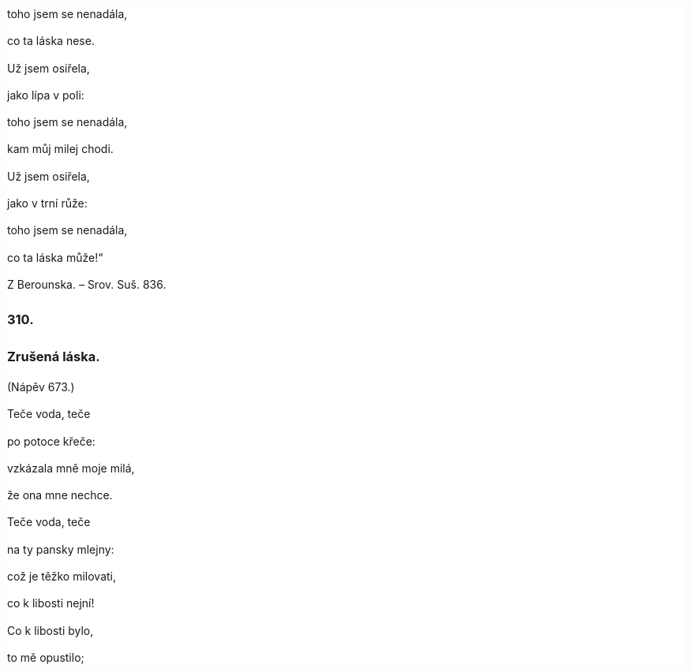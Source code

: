 toho jsem se nenadála,

co ta láska nese.

</section>

<section>

Už jsem osiřela,

jako lípa v poli:

toho jsem se nenadála,

kam můj milej chodi.

</section>

<section>

Už jsem osiřela,

jako v trní růže:

toho jsem se nenadála,

co ta láska může!“

Z Berounska. – Srov. Suš. 836.

### 310.

### Zrušená láska.

(Nápěv 673.)

Teče voda, teče

po potoce křeče:

vzkázala mně moje milá,

že ona mne nechce.

</section>

<section>

Teče voda, teče

na ty pansky mlejny:

což je těžko milovati,

co k libosti nejní!

</section>

<section>

Co k libosti bylo,

to mě opustilo;
